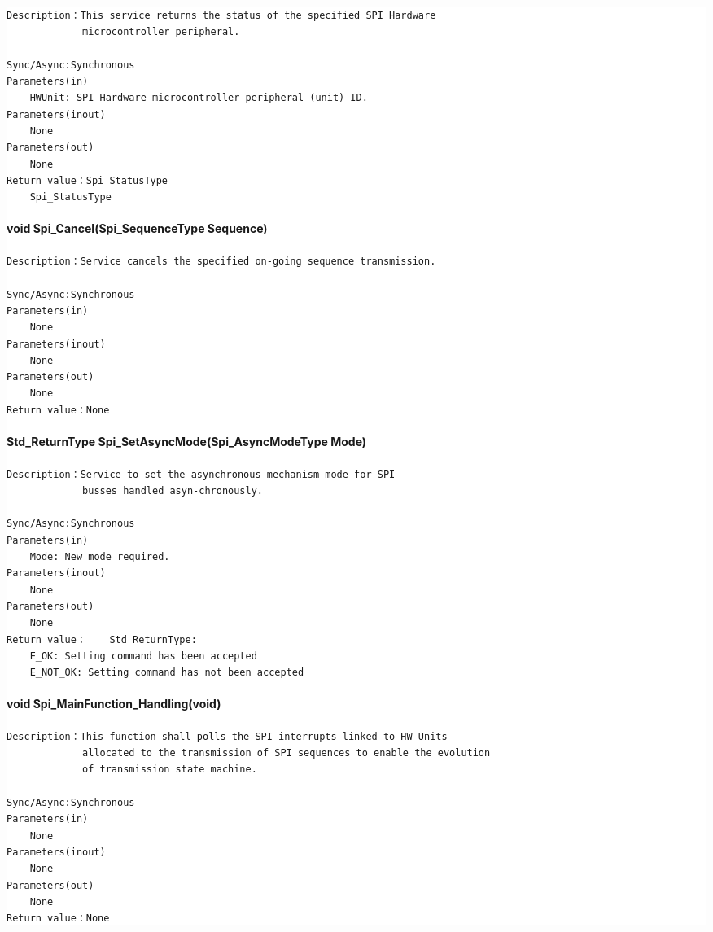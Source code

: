 ```shell
Description：This service returns the status of the specified SPI Hardware
             microcontroller peripheral.

Sync/Async:Synchronous
Parameters(in)
    HWUnit: SPI Hardware microcontroller peripheral (unit) ID.
Parameters(inout)
    None
Parameters(out)
    None
Return value：Spi_StatusType
    Spi_StatusType
```

#### void Spi_Cancel(Spi_SequenceType Sequence)

```shell
Description：Service cancels the specified on-going sequence transmission.

Sync/Async:Synchronous
Parameters(in)
    None
Parameters(inout)
    None
Parameters(out)
    None
Return value：None
```

#### Std_ReturnType Spi_SetAsyncMode(Spi_AsyncModeType Mode)

```shell
Description：Service to set the asynchronous mechanism mode for SPI
             busses handled asyn-chronously.

Sync/Async:Synchronous
Parameters(in)
    Mode: New mode required.
Parameters(inout)
    None
Parameters(out)
    None
Return value：    Std_ReturnType:
    E_OK: Setting command has been accepted
    E_NOT_OK: Setting command has not been accepted
```

#### void Spi_MainFunction_Handling(void)

```shell
Description：This function shall polls the SPI interrupts linked to HW Units
             allocated to the transmission of SPI sequences to enable the evolution
             of transmission state machine.

Sync/Async:Synchronous
Parameters(in)
    None
Parameters(inout)
    None
Parameters(out)
    None
Return value：None
```
